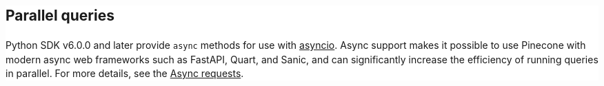 ## Parallel queries

Python SDK v6.0.0 and later provide `async` methods for use with [asyncio](https://docs.python.org/3/library/asyncio.html). Async support makes it possible to use Pinecone with modern async web frameworks such as FastAPI, Quart, and Sanic, and can significantly increase the efficiency of running queries in parallel. For more details, see the [Async requests](/reference/python-sdk#async-requests).